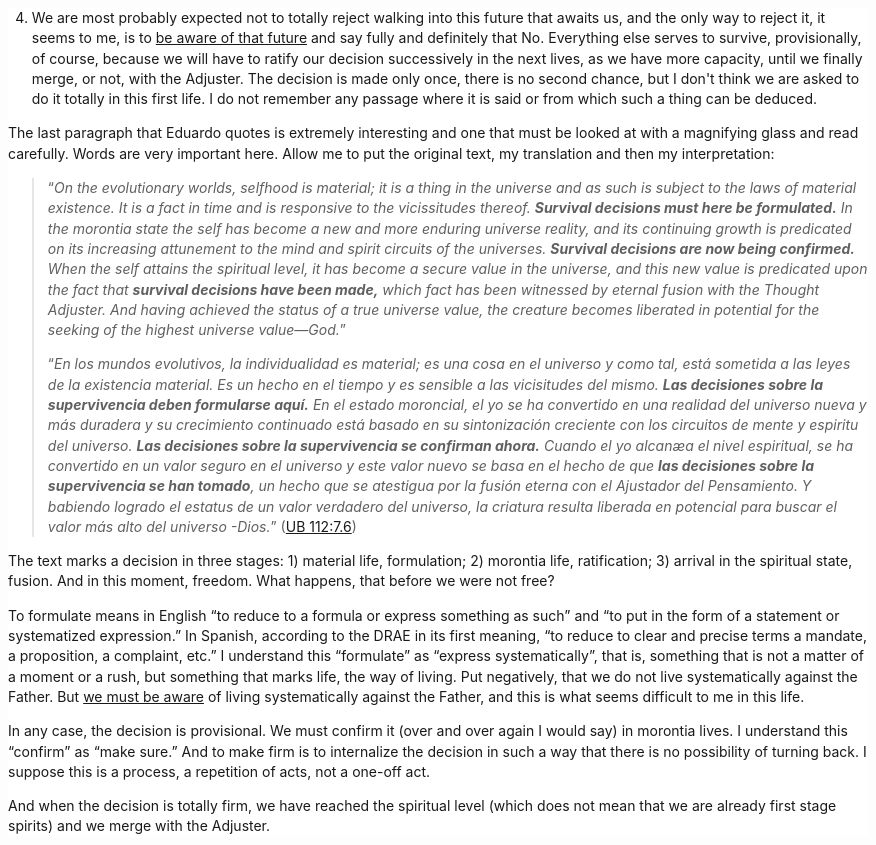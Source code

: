 4. We are most probably expected not to totally reject walking into this future that awaits us, and the only way to reject it, it seems to me, is to <ins>be aware of that future</ins> and say fully and definitely that No. Everything else serves to survive, provisionally, of course, because we will have to ratify our decision successively in the next lives, as we have more capacity, until we finally merge, or not, with the Adjuster. The decision is made only once, there is no second chance, but I don't think we are asked to do it totally in this first life. I do not remember any passage where it is said or from which such a thing can be deduced.

The last paragraph that Eduardo quotes is extremely interesting and one that must be looked at with a magnifying glass and read carefully. Words are very important here. Allow me to put the original text, my translation and then my interpretation:

> “_On the evolutionary worlds, selfhood is material; it is a thing in the universe and as such is subject to the laws of material existence. It is a fact in time and is responsive to the vicissitudes thereof. ***Survival decisions must here be formulated.*** In the morontia state the self has become a new and more enduring universe reality, and its continuing growth is predicated on its increasing attunement to the mind and spirit circuits of the universes. ***Survival decisions are now being confirmed.*** When the self attains the spiritual level, it has become a secure value in the universe, and this new value is predicated upon the fact that ***survival decisions have been made,*** which fact has been witnessed by eternal fusion with the Thought Adjuster. And having achieved the status of a true universe value, the creature becomes liberated in potential for the seeking of the highest universe value—God._”
> 
> “_En los mundos evolutivos, la individualidad es material; es una cosa en el universo y como tal, está sometida a las leyes de la existencia material. Es un hecho en el tiempo y es sensible a las vicisitudes del mismo. ***Las decisiones sobre la supervivencia deben formularse aquí.*** En el estado moroncial, el yo se ha convertido en una realidad del universo nueva y más duradera y su crecimiento continuado está basado en su sintonización creciente con los circuitos de mente y espiritu del universo. ***Las decisiones sobre la supervivencia se confirman ahora.*** Cuando el yo alcanæa el nivel espiritual, se ha convertido en un valor seguro en el universo y este valor nuevo se basa en el hecho de que ***las decisiones sobre la supervivencia se han tomado***, un hecho que se atestigua por la fusión eterna con el Ajustador del Pensamiento. Y babiendo logrado el estatus de un valor verdadero del universo, la criatura resulta liberada en potencial para buscar el valor más alto del universo -Dios._” ([UB 112:7.6](/en/The_Urantia_Book/112#p7_6))

The text marks a decision in three stages: 1) material life, formulation; 2) morontia life, ratification; 3) arrival in the spiritual state, fusion. And in this moment, freedom. What happens, that before we were not free?

To formulate means in English “to reduce to a formula or express something as such” and “to put in the form of a statement or systematized expression.” In Spanish, according to the DRAE in its first meaning, “to reduce to clear and precise terms a mandate, a proposition, a complaint, etc.” I understand this “formulate” as “express systematically”, that is, something that is not a matter of a moment or a rush, but something that marks life, the way of living. Put negatively, that we do not live systematically against the Father. But <ins>we must be aware</ins> of living systematically against the Father, and this is what seems difficult to me in this life.

In any case, the decision is provisional. We must confirm it (over and over again I would say) in morontia lives. I understand this “confirm” as “make sure.” And to make firm is to internalize the decision in such a way that there is no possibility of turning back. I suppose this is a process, a repetition of acts, not a one-off act.

And when the decision is totally firm, we have reached the spiritual level (which does not mean that we are already first stage spirits) and we merge with the Adjuster.
